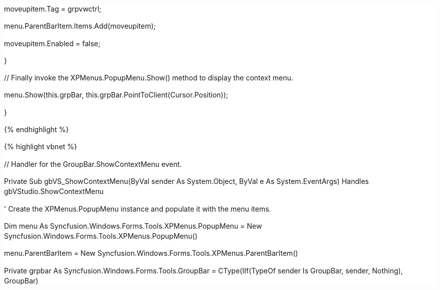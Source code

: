 
moveupitem.Tag = grpvwctrl;

menu.ParentBarItem.Items.Add(moveupitem);

moveupitem.Enabled = false;

}

// Finally invoke the XPMenus.PopupMenu.Show() method to display the context menu.

menu.Show(this.grpBar, this.grpBar.PointToClient(Cursor.Position));             

}

{% endhighlight %}

{% highlight vbnet %}



// Handler for the GroupBar.ShowContextMenu event.

Private Sub gbVS_ShowContextMenu(ByVal sender As System.Object, ByVal e As System.EventArgs) Handles gbVStudio.ShowContextMenu

' Create the XPMenus.PopupMenu instance and populate it with the menu items.

Dim menu As Syncfusion.Windows.Forms.Tools.XPMenus.PopupMenu = New Syncfusion.Windows.Forms.Tools.XPMenus.PopupMenu()

menu.ParentBarItem = New Syncfusion.Windows.Forms.Tools.XPMenus.ParentBarItem()



Private grpbar As Syncfusion.Windows.Forms.Tools.GroupBar = CType(IIf(TypeOf sender Is GroupBar, sender, Nothing), GroupBar)




